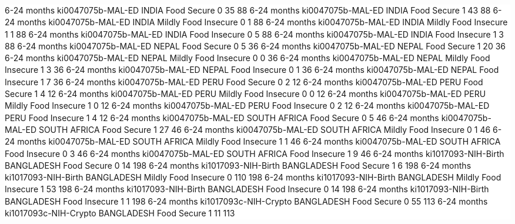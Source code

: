 6-24 months   ki0047075b-MAL-ED       INDIA          Food Secure                       0       35      88
6-24 months   ki0047075b-MAL-ED       INDIA          Food Secure                       1       43      88
6-24 months   ki0047075b-MAL-ED       INDIA          Mildly Food Insecure              0        1      88
6-24 months   ki0047075b-MAL-ED       INDIA          Mildly Food Insecure              1        1      88
6-24 months   ki0047075b-MAL-ED       INDIA          Food Insecure                     0        5      88
6-24 months   ki0047075b-MAL-ED       INDIA          Food Insecure                     1        3      88
6-24 months   ki0047075b-MAL-ED       NEPAL          Food Secure                       0        5      36
6-24 months   ki0047075b-MAL-ED       NEPAL          Food Secure                       1       20      36
6-24 months   ki0047075b-MAL-ED       NEPAL          Mildly Food Insecure              0        0      36
6-24 months   ki0047075b-MAL-ED       NEPAL          Mildly Food Insecure              1        3      36
6-24 months   ki0047075b-MAL-ED       NEPAL          Food Insecure                     0        1      36
6-24 months   ki0047075b-MAL-ED       NEPAL          Food Insecure                     1        7      36
6-24 months   ki0047075b-MAL-ED       PERU           Food Secure                       0        2      12
6-24 months   ki0047075b-MAL-ED       PERU           Food Secure                       1        4      12
6-24 months   ki0047075b-MAL-ED       PERU           Mildly Food Insecure              0        0      12
6-24 months   ki0047075b-MAL-ED       PERU           Mildly Food Insecure              1        0      12
6-24 months   ki0047075b-MAL-ED       PERU           Food Insecure                     0        2      12
6-24 months   ki0047075b-MAL-ED       PERU           Food Insecure                     1        4      12
6-24 months   ki0047075b-MAL-ED       SOUTH AFRICA   Food Secure                       0        5      46
6-24 months   ki0047075b-MAL-ED       SOUTH AFRICA   Food Secure                       1       27      46
6-24 months   ki0047075b-MAL-ED       SOUTH AFRICA   Mildly Food Insecure              0        1      46
6-24 months   ki0047075b-MAL-ED       SOUTH AFRICA   Mildly Food Insecure              1        1      46
6-24 months   ki0047075b-MAL-ED       SOUTH AFRICA   Food Insecure                     0        3      46
6-24 months   ki0047075b-MAL-ED       SOUTH AFRICA   Food Insecure                     1        9      46
6-24 months   ki1017093-NIH-Birth     BANGLADESH     Food Secure                       0       14     198
6-24 months   ki1017093-NIH-Birth     BANGLADESH     Food Secure                       1        6     198
6-24 months   ki1017093-NIH-Birth     BANGLADESH     Mildly Food Insecure              0      110     198
6-24 months   ki1017093-NIH-Birth     BANGLADESH     Mildly Food Insecure              1       53     198
6-24 months   ki1017093-NIH-Birth     BANGLADESH     Food Insecure                     0       14     198
6-24 months   ki1017093-NIH-Birth     BANGLADESH     Food Insecure                     1        1     198
6-24 months   ki1017093c-NIH-Crypto   BANGLADESH     Food Secure                       0       55     113
6-24 months   ki1017093c-NIH-Crypto   BANGLADESH     Food Secure                       1       11     113